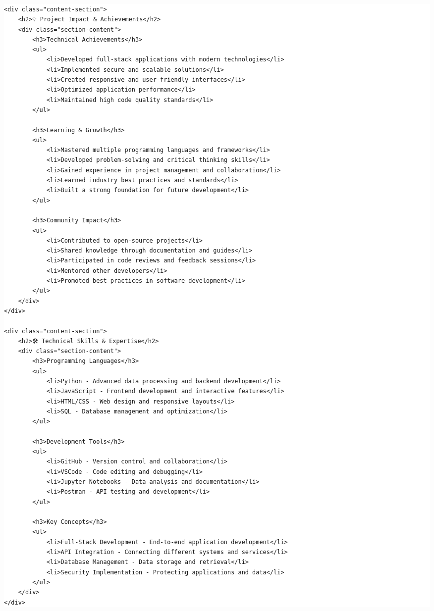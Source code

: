     <div class="content-section">
        <h2>💡 Project Impact & Achievements</h2>
        <div class="section-content">
            <h3>Technical Achievements</h3>
            <ul>
                <li>Developed full-stack applications with modern technologies</li>
                <li>Implemented secure and scalable solutions</li>
                <li>Created responsive and user-friendly interfaces</li>
                <li>Optimized application performance</li>
                <li>Maintained high code quality standards</li>
            </ul>

            <h3>Learning & Growth</h3>
            <ul>
                <li>Mastered multiple programming languages and frameworks</li>
                <li>Developed problem-solving and critical thinking skills</li>
                <li>Gained experience in project management and collaboration</li>
                <li>Learned industry best practices and standards</li>
                <li>Built a strong foundation for future development</li>
            </ul>

            <h3>Community Impact</h3>
            <ul>
                <li>Contributed to open-source projects</li>
                <li>Shared knowledge through documentation and guides</li>
                <li>Participated in code reviews and feedback sessions</li>
                <li>Mentored other developers</li>
                <li>Promoted best practices in software development</li>
            </ul>
        </div>
    </div>

    <div class="content-section">
        <h2>🛠️ Technical Skills & Expertise</h2>
        <div class="section-content">
            <h3>Programming Languages</h3>
            <ul>
                <li>Python - Advanced data processing and backend development</li>
                <li>JavaScript - Frontend development and interactive features</li>
                <li>HTML/CSS - Web design and responsive layouts</li>
                <li>SQL - Database management and optimization</li>
            </ul>

            <h3>Development Tools</h3>
            <ul>
                <li>GitHub - Version control and collaboration</li>
                <li>VSCode - Code editing and debugging</li>
                <li>Jupyter Notebooks - Data analysis and documentation</li>
                <li>Postman - API testing and development</li>
            </ul>

            <h3>Key Concepts</h3>
            <ul>
                <li>Full-Stack Development - End-to-end application development</li>
                <li>API Integration - Connecting different systems and services</li>
                <li>Database Management - Data storage and retrieval</li>
                <li>Security Implementation - Protecting applications and data</li>
            </ul>
        </div>
    </div>
